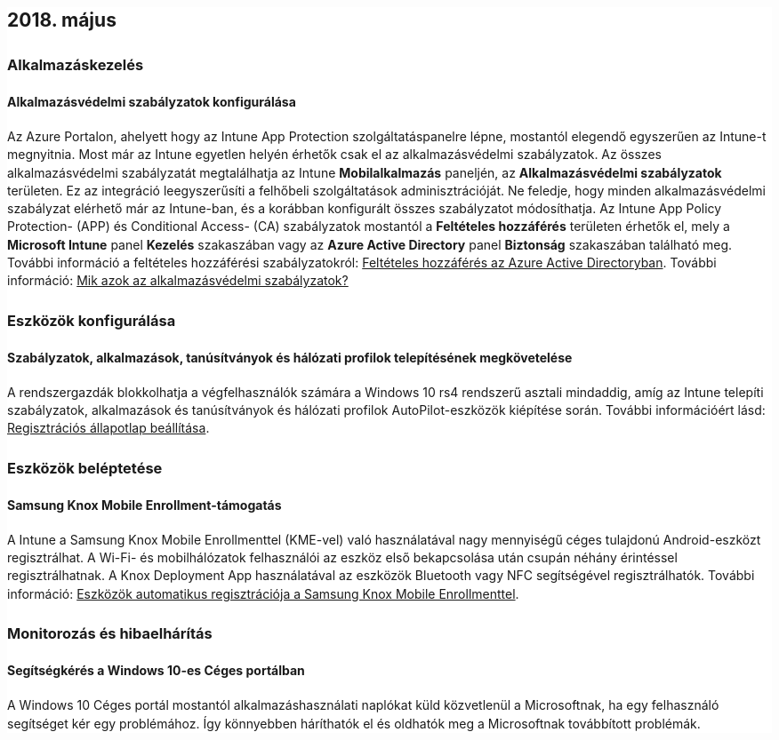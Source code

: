 
## <a name="may-2018"></a>2018. május

### <a name="app-management"></a>Alkalmazáskezelés

#### <a name="configuring-your-app-protection-policies----2144597-part-2---"></a>Alkalmazásvédelmi szabályzatok konfigurálása 

Az Azure Portalon, ahelyett hogy az Intune App Protection szolgáltatáspanelre lépne, mostantól elegendő egyszerűen az Intune-t megnyitnia. Most már az Intune egyetlen helyén érhetők csak el az alkalmazásvédelmi szabályzatok. Az összes alkalmazásvédelmi szabályzatát megtalálhatja az Intune **Mobilalkalmazás** paneljén, az **Alkalmazásvédelmi szabályzatok** területen. Ez az integráció leegyszerűsíti a felhőbeli szolgáltatások adminisztrációját. Ne feledje, hogy minden alkalmazásvédelmi szabályzat elérhető már az Intune-ban, és a korábban konfigurált összes szabályzatot módosíthatja. Az Intune App Policy Protection- (APP) és Conditional Access- (CA) szabályzatok mostantól a **Feltételes hozzáférés** területen érhetők el, mely a **Microsoft Intune** panel **Kezelés** szakaszában vagy az **Azure Active Directory** panel **Biztonság** szakaszában található meg. További információ a feltételes hozzáférési szabályzatokról: [Feltételes hozzáférés az Azure Active Directoryban](https://docs.microsoft.com/azure/active-directory/active-directory-conditional-access-azure-portal). További információ: [Mik azok az alkalmazásvédelmi szabályzatok?](app-protection-policy.md)

### <a name="device-configuration"></a>Eszközök konfigurálása

#### <a name="require-installation-of-policies-apps-certificate-and-network-profiles----1553555---"></a>Szabályzatok, alkalmazások, tanúsítványok és hálózati profilok telepítésének megkövetelése 
A rendszergazdák blokkolhatja a végfelhasználók számára a Windows 10 rs4 rendszerű asztali mindaddig, amíg az Intune telepíti szabályzatok, alkalmazások és tanúsítványok és hálózati profilok AutoPilot-eszközök kiépítése során. További információért lásd: [Regisztrációs állapotlap beállítása](windows-enrollment-status.md).

### <a name="device-enrollment"></a>Eszközök beléptetése

#### <a name="samsung-knox-mobile-enrollment-support---1112863--"></a>Samsung Knox Mobile Enrollment-támogatás 
A Intune a Samsung Knox Mobile Enrollmenttel (KME-vel) való használatával nagy mennyiségű céges tulajdonú Android-eszközt regisztrálhat. A Wi-Fi- és mobilhálózatok felhasználói az eszköz első bekapcsolása után csupán néhány érintéssel regisztrálhatnak. A Knox Deployment App használatával az eszközök Bluetooth vagy NFC segítségével regisztrálhatók. További információ: [Eszközök automatikus regisztrációja a Samsung Knox Mobile Enrollmenttel](android-samsung-knox-mobile-enroll.md).

### <a name="monitor-and-troubleshoot"></a>Monitorozás és hibaelhárítás 

#### <a name="requesting-help-in-the-company-portal-for-windows-10----1874137---"></a>Segítségkérés a Windows 10-es Céges portálban 
A Windows 10 Céges portál mostantól alkalmazáshasználati naplókat küld közvetlenül a Microsoftnak, ha egy felhasználó segítséget kér egy problémához. Így könnyebben háríthatók el és oldhatók meg a Microsoftnak továbbított problémák.
